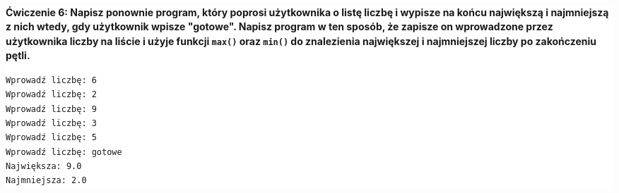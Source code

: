 **Ćwiczenie 6: Napisz ponownie program, który poprosi użytkownika o listę liczbę i wypisze na końcu największą i najmniejszą z nich wtedy, gdy użytkownik wpisze "gotowe". Napisz program w ten sposób, że zapisze on wprowadzone przez użytkownika liczby na liście i użyje funkcji `max()` oraz `min()` do znalezienia największej i najmniejszej liczby po zakończeniu pętli.**

~~~~
Wprowadź liczbę: 6
Wprowadź liczbę: 2
Wprowadź liczbę: 9
Wprowadź liczbę: 3
Wprowadź liczbę: 5
Wprowadź liczbę: gotowe
Największa: 9.0
Najmniejsza: 2.0
~~~~
